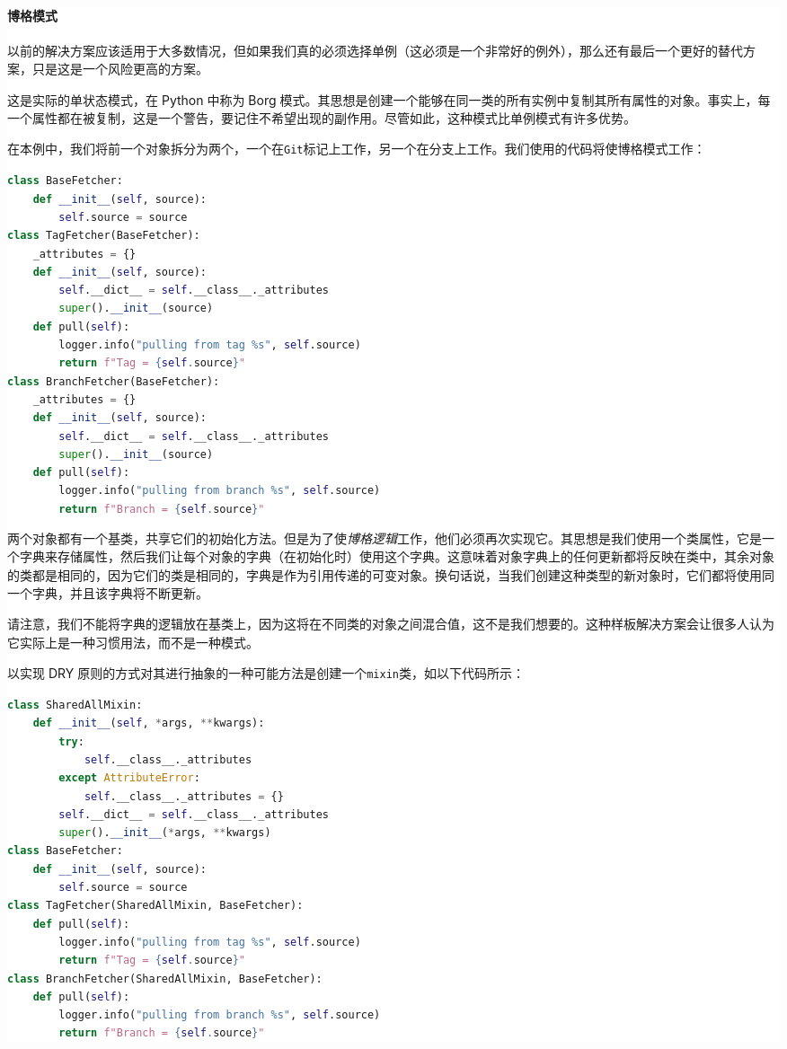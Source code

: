 #### 博格模式

以前的解决方案应该适用于大多数情况，但如果我们真的必须选择单例（这必须是一个非常好的例外），那么还有最后一个更好的替代方案，只是这是一个风险更高的方案。

这是实际的单状态模式，在 Python 中称为 Borg 模式。其思想是创建一个能够在同一类的所有实例中复制其所有属性的对象。事实上，每一个属性都在被复制，这是一个警告，要记住不希望出现的副作用。尽管如此，这种模式比单例模式有许多优势。

在本例中，我们将前一个对象拆分为两个，一个在`Git`标记上工作，另一个在分支上工作。我们使用的代码将使博格模式工作：

```py
class BaseFetcher:
    def __init__(self, source):
        self.source = source
class TagFetcher(BaseFetcher):
    _attributes = {}
    def __init__(self, source):
        self.__dict__ = self.__class__._attributes
        super().__init__(source)
    def pull(self):
        logger.info("pulling from tag %s", self.source)
        return f"Tag = {self.source}"
class BranchFetcher(BaseFetcher):
    _attributes = {}
    def __init__(self, source):
        self.__dict__ = self.__class__._attributes
        super().__init__(source)
    def pull(self):
        logger.info("pulling from branch %s", self.source)
        return f"Branch = {self.source}" 
```

两个对象都有一个基类，共享它们的初始化方法。但是为了使*博格逻辑*工作，他们必须再次实现它。其思想是我们使用一个类属性，它是一个字典来存储属性，然后我们让每个对象的字典（在初始化时）使用这个字典。这意味着对象字典上的任何更新都将反映在类中，其余对象的类都是相同的，因为它们的类是相同的，字典是作为引用传递的可变对象。换句话说，当我们创建这种类型的新对象时，它们都将使用同一个字典，并且该字典将不断更新。

请注意，我们不能将字典的逻辑放在基类上，因为这将在不同类的对象之间混合值，这不是我们想要的。这种样板解决方案会让很多人认为它实际上是一种习惯用法，而不是一种模式。

以实现 DRY 原则的方式对其进行抽象的一种可能方法是创建一个`mixin`类，如以下代码所示：

```py
class SharedAllMixin:
    def __init__(self, *args, **kwargs):
        try:
            self.__class__._attributes
        except AttributeError:
            self.__class__._attributes = {}
        self.__dict__ = self.__class__._attributes
        super().__init__(*args, **kwargs)
class BaseFetcher:
    def __init__(self, source):
        self.source = source
class TagFetcher(SharedAllMixin, BaseFetcher):
    def pull(self):
        logger.info("pulling from tag %s", self.source)
        return f"Tag = {self.source}"
class BranchFetcher(SharedAllMixin, BaseFetcher):
    def pull(self):
        logger.info("pulling from branch %s", self.source)
        return f"Branch = {self.source}" 
```
